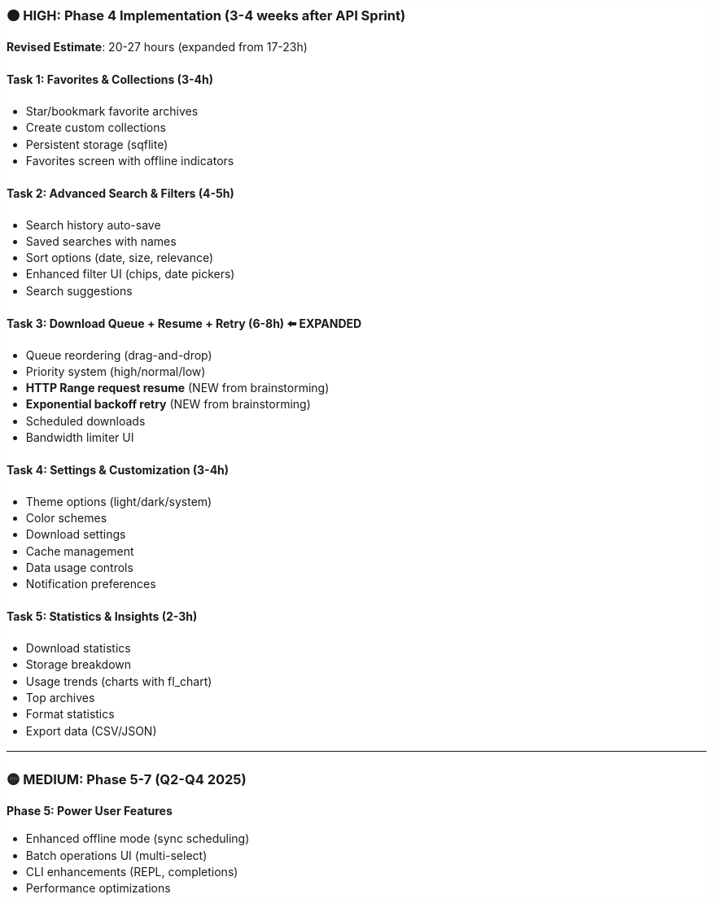 
### 🟠 HIGH: Phase 4 Implementation (3-4 weeks after API Sprint)

**Revised Estimate**: 20-27 hours (expanded from 17-23h)

#### Task 1: Favorites & Collections (3-4h)
- Star/bookmark favorite archives
- Create custom collections
- Persistent storage (sqflite)
- Favorites screen with offline indicators

#### Task 2: Advanced Search & Filters (4-5h)
- Search history auto-save
- Saved searches with names
- Sort options (date, size, relevance)
- Enhanced filter UI (chips, date pickers)
- Search suggestions

#### Task 3: Download Queue + Resume + Retry (6-8h) ⬅️ EXPANDED
- Queue reordering (drag-and-drop)
- Priority system (high/normal/low)
- **HTTP Range request resume** (NEW from brainstorming)
- **Exponential backoff retry** (NEW from brainstorming)
- Scheduled downloads
- Bandwidth limiter UI

#### Task 4: Settings & Customization (3-4h)
- Theme options (light/dark/system)
- Color schemes
- Download settings
- Cache management
- Data usage controls
- Notification preferences

#### Task 5: Statistics & Insights (2-3h)
- Download statistics
- Storage breakdown
- Usage trends (charts with fl_chart)
- Top archives
- Format statistics
- Export data (CSV/JSON)

---

### 🟡 MEDIUM: Phase 5-7 (Q2-Q4 2025)

**Phase 5: Power User Features**
- Enhanced offline mode (sync scheduling)
- Batch operations UI (multi-select)
- CLI enhancements (REPL, completions)
- Performance optimizations
